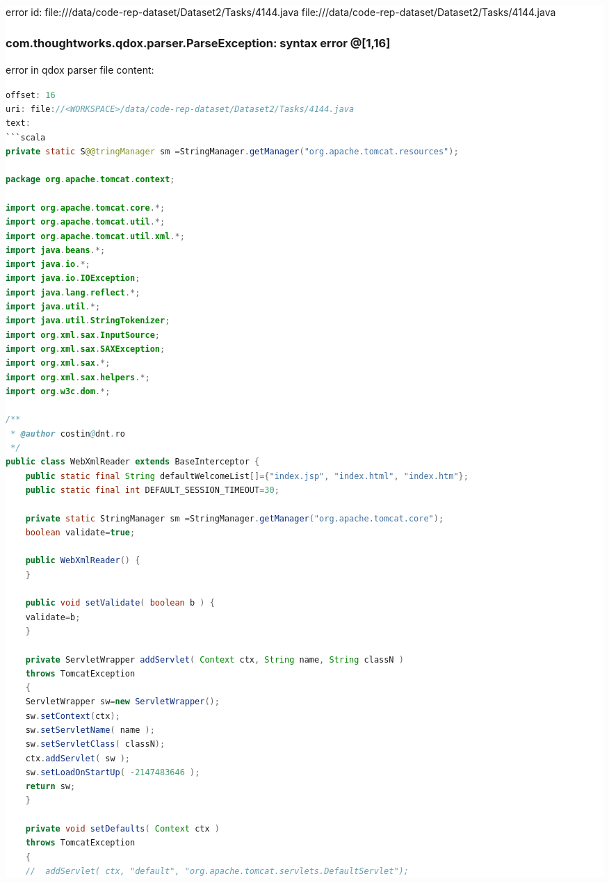 error id: file://<WORKSPACE>/data/code-rep-dataset/Dataset2/Tasks/4144.java
file://<WORKSPACE>/data/code-rep-dataset/Dataset2/Tasks/4144.java
### com.thoughtworks.qdox.parser.ParseException: syntax error @[1,16]

error in qdox parser
file content:
```java
offset: 16
uri: file://<WORKSPACE>/data/code-rep-dataset/Dataset2/Tasks/4144.java
text:
```scala
private static S@@tringManager sm =StringManager.getManager("org.apache.tomcat.resources");

package org.apache.tomcat.context;

import org.apache.tomcat.core.*;
import org.apache.tomcat.util.*;
import org.apache.tomcat.util.xml.*;
import java.beans.*;
import java.io.*;
import java.io.IOException;
import java.lang.reflect.*;
import java.util.*;
import java.util.StringTokenizer;
import org.xml.sax.InputSource;
import org.xml.sax.SAXException;
import org.xml.sax.*;
import org.xml.sax.helpers.*;
import org.w3c.dom.*;

/**
 * @author costin@dnt.ro
 */
public class WebXmlReader extends BaseInterceptor {
    public static final String defaultWelcomeList[]={"index.jsp", "index.html", "index.htm"};
    public static final int DEFAULT_SESSION_TIMEOUT=30;

    private static StringManager sm =StringManager.getManager("org.apache.tomcat.core");
    boolean validate=true;

    public WebXmlReader() {
    }

    public void setValidate( boolean b ) {
	validate=b;
    }

    private ServletWrapper addServlet( Context ctx, String name, String classN )
	throws TomcatException
    {
	ServletWrapper sw=new ServletWrapper();
	sw.setContext(ctx);
	sw.setServletName( name );
	sw.setServletClass( classN);
	ctx.addServlet( sw );
	sw.setLoadOnStartUp( -2147483646 );
	return sw;
    }
    
    private void setDefaults( Context ctx )
	throws TomcatException
    {
	//	addServlet( ctx, "default", "org.apache.tomcat.servlets.DefaultServlet");
```